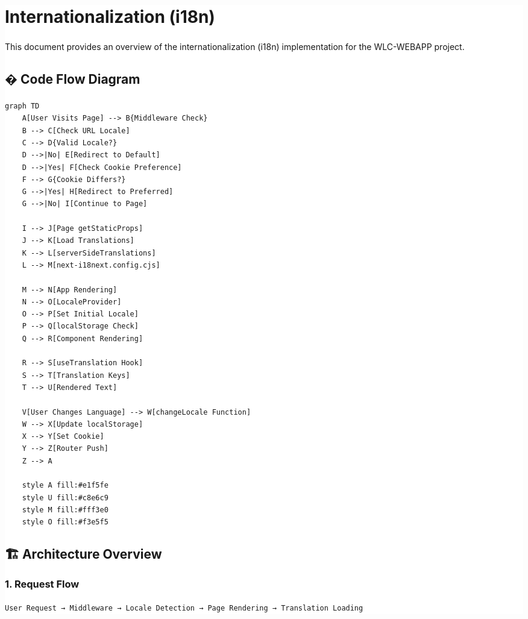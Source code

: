 # Internationalization (i18n)
This document provides an overview of the internationalization (i18n) implementation for the WLC-WEBAPP project.

## � Code Flow Diagram

```mermaid
graph TD
    A[User Visits Page] --> B{Middleware Check}
    B --> C[Check URL Locale]
    C --> D{Valid Locale?}
    D -->|No| E[Redirect to Default]
    D -->|Yes| F[Check Cookie Preference]
    F --> G{Cookie Differs?}
    G -->|Yes| H[Redirect to Preferred]
    G -->|No| I[Continue to Page]
    
    I --> J[Page getStaticProps]
    J --> K[Load Translations]
    K --> L[serverSideTranslations]
    L --> M[next-i18next.config.cjs]
    
    M --> N[App Rendering]
    N --> O[LocaleProvider]
    O --> P[Set Initial Locale]
    P --> Q[localStorage Check]
    Q --> R[Component Rendering]
    
    R --> S[useTranslation Hook]
    S --> T[Translation Keys]
    T --> U[Rendered Text]
    
    V[User Changes Language] --> W[changeLocale Function]
    W --> X[Update localStorage]
    X --> Y[Set Cookie]
    Y --> Z[Router Push]
    Z --> A
    
    style A fill:#e1f5fe
    style U fill:#c8e6c9
    style M fill:#fff3e0
    style O fill:#f3e5f5
```

## 🏗️ Architecture Overview

### 1. Request Flow
```
User Request → Middleware → Locale Detection → Page Rendering → Translation Loading
```
